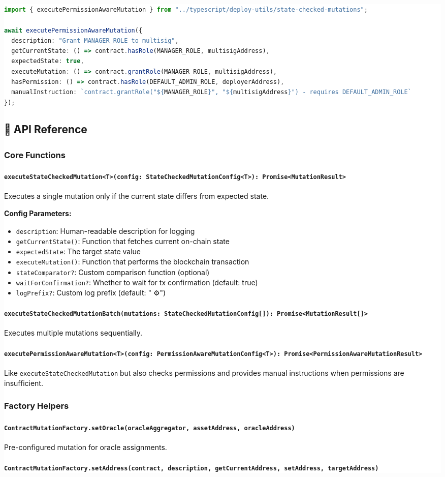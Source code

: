 ```typescript
import { executePermissionAwareMutation } from "../typescript/deploy-utils/state-checked-mutations";

await executePermissionAwareMutation({
  description: "Grant MANAGER_ROLE to multisig",
  getCurrentState: () => contract.hasRole(MANAGER_ROLE, multisigAddress),
  expectedState: true,
  executeMutation: () => contract.grantRole(MANAGER_ROLE, multisigAddress),
  hasPermission: () => contract.hasRole(DEFAULT_ADMIN_ROLE, deployerAddress),
  manualInstruction: `contract.grantRole("${MANAGER_ROLE}", "${multisigAddress}") - requires DEFAULT_ADMIN_ROLE`
});
```

## 🔧 API Reference

### Core Functions

#### `executeStateCheckedMutation<T>(config: StateCheckedMutationConfig<T>): Promise<MutationResult>`

Executes a single mutation only if the current state differs from expected state.

**Config Parameters:**
- `description`: Human-readable description for logging
- `getCurrentState()`: Function that fetches current on-chain state
- `expectedState`: The target state value
- `executeMutation()`: Function that performs the blockchain transaction
- `stateComparator?`: Custom comparison function (optional)
- `waitForConfirmation?`: Whether to wait for tx confirmation (default: true)
- `logPrefix?`: Custom log prefix (default: "  ⚙️")

#### `executeStateCheckedMutationBatch(mutations: StateCheckedMutationConfig[]): Promise<MutationResult[]>`

Executes multiple mutations sequentially.

#### `executePermissionAwareMutation<T>(config: PermissionAwareMutationConfig<T>): Promise<PermissionAwareMutationResult>`

Like `executeStateCheckedMutation` but also checks permissions and provides manual instructions when permissions are insufficient.

### Factory Helpers

#### `ContractMutationFactory.setOracle(oracleAggregator, assetAddress, oracleAddress)`

Pre-configured mutation for oracle assignments.

#### `ContractMutationFactory.setAddress(contract, description, getCurrentAddress, setAddress, targetAddress)`
